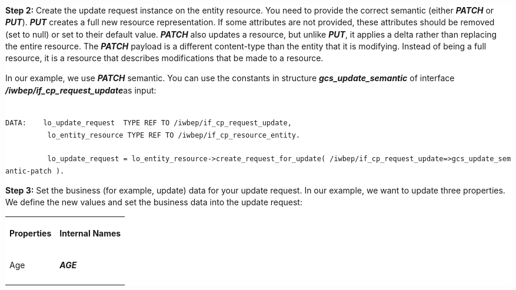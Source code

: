 **Step 2:** Create the update request instance on the entity resource. You need to provide the correct semantic \(either ***PATCH*** or ***PUT***\). ***PUT*** creates a full new resource representation. If some attributes are not provided, these attributes should be removed \(set to null\) or set to their default value. ***PATCH*** also updates a resource, but unlike ***PUT***, it applies a delta rather than replacing the entire resource. The ***PATCH*** payload is a different content-type than the entity that it is modifying. Instead of being a full resource, it is a resource that describes modifications that be made to a resource.

In our example, we use ***PATCH*** semantic. You can use the constants in structure ***gcs\_update\_semantic*** of interface ***/iwbep/if\_cp\_request\_update***as input:

```

DATA:	 lo_update_request  TYPE REF TO /iwbep/if_cp_request_update,
          lo_entity_resource TYPE REF TO /iwbep/if_cp_resource_entity.

		  lo_update_request = lo_entity_resource->create_request_for_update( /iwbep/if_cp_request_update=>gcs_update_semantic-patch ). 
```

**Step 3:** Set the business \(for example, update\) data for your update request. In our example, we want to update three properties. We define the new values and set the business data into the update request:


<table>
<tr>
<th valign="top">

Properties



</th>
<th valign="top">

Internal Names



</th>
</tr>
<tr>
<td valign="top">

Age



</td>
<td valign="top">

***AGE***



</td>
</tr>
<tr>
<td valign="top">
